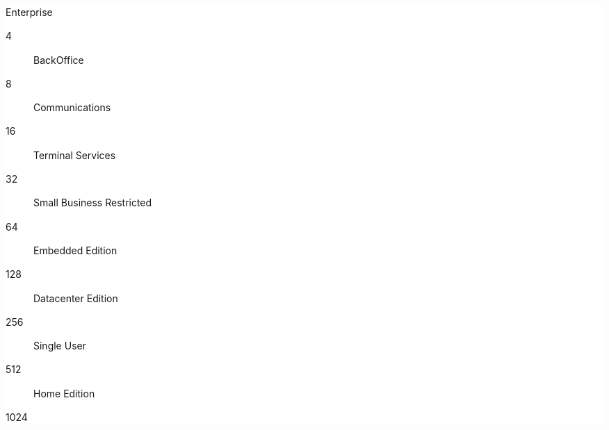 Enterprise

</dd> <dt>

4
</dt> <dd>

BackOffice

</dd> <dt>

8
</dt> <dd>

Communications

</dd> <dt>

16
</dt> <dd>

Terminal Services

</dd> <dt>

32
</dt> <dd>

Small Business Restricted

</dd> <dt>

64
</dt> <dd>

Embedded Edition

</dd> <dt>

128
</dt> <dd>

Datacenter Edition

</dd> <dt>

256
</dt> <dd>

Single User

</dd> <dt>

512
</dt> <dd>

Home Edition

</dd> <dt>

1024
</dt> <dd>

